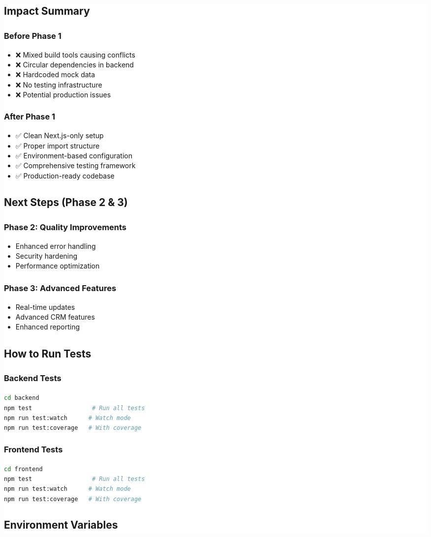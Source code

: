 ## Impact Summary

### Before Phase 1
- ❌ Mixed build tools causing conflicts
- ❌ Circular dependencies in backend
- ❌ Hardcoded mock data
- ❌ No testing infrastructure
- ❌ Potential production issues

### After Phase 1
- ✅ Clean Next.js-only setup
- ✅ Proper import structure
- ✅ Environment-based configuration
- ✅ Comprehensive testing framework
- ✅ Production-ready codebase

## Next Steps (Phase 2 & 3)

### Phase 2: Quality Improvements
- Enhanced error handling
- Security hardening
- Performance optimization

### Phase 3: Advanced Features
- Real-time updates
- Advanced CRM features
- Enhanced reporting

## How to Run Tests

### Backend Tests
```bash
cd backend
npm test                 # Run all tests
npm run test:watch      # Watch mode
npm run test:coverage   # With coverage
```

### Frontend Tests
```bash
cd frontend
npm test                 # Run all tests
npm run test:watch      # Watch mode
npm run test:coverage   # With coverage
```

## Environment Variables
